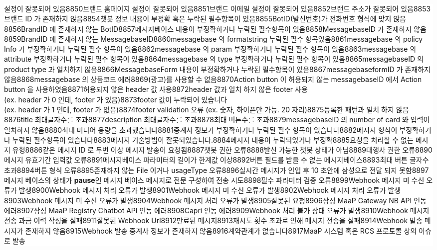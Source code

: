 설정이 잘못되어 있음</td></tr><tr><td align="center">8850</td><td align="center">브랜드 홈페이지 설정이 잘못되어 있음</td></tr><tr><td align="center">8851</td><td align="center">브랜드 이메일 설정이 잘못되어 있음</td></tr><tr><td align="center">8852</td><td align="center">브랜드 주소가 잘못되어 있음</td></tr><tr><td align="center">8853</td><td align="center">브랜드 ID 가 존재하지 않음</td></tr><tr><td align="center">8854</td><td align="center">챗봇 정보 내용이 부정확 혹은 누락된 필수항목이 있음</td></tr><tr><td align="center">8855</td><td align="center">BotID(발신번호)가 전화번호 형식에 맞지 않음</td></tr><tr><td align="center">8856</td><td align="center">BrandID 에 존재하지 않는 BotID</td></tr><tr><td align="center">8857</td><td align="center">메시지베이스 내용이 부정확하거나 누락된 필수항목이 있음</td></tr><tr><td align="center">8858</td><td align="center">MessagebaseID 가 존재하지 않음</td></tr><tr><td align="center">8859</td><td align="center">BrandID 에 존재하지 않는 MessagebaseID</td></tr><tr><td align="center">8860</td><td align="center">messagebase 의 formatstring 누락된 필수 항목있음</td></tr><tr><td align="center">8861</td><td align="center">messagebase 의 policy Info 가 부정확하거나 누락된 필수 항목이 있음</td></tr><tr><td align="center">8862</td><td align="center">messagebase 의 param 부정확하거나 누락된 필수 항목이 있음</td></tr><tr><td align="center">8863</td><td align="center">messagebase 의 attribute 부정확하거나 누락된 필수 항목이 있음</td></tr><tr><td align="center">8864</td><td align="center">messagebase 의 type 부정확하거나 누락된 필수 항목이 있음</td></tr><tr><td align="center">8865</td><td align="center">messagebaseID 의 product type 과 일치하지 않음</td></tr><tr><td align="center">8866</td><td align="center">MessagebaseForm 내용이 부정확하거나 누락된 필수항목이 있음</td></tr><tr><td align="center">8867</td><td align="center">messagebaseformID 가 존재하지 않음</td></tr><tr><td align="center">8868</td><td align="center">messagebase 의 상품코드 에러</td></tr><tr><td align="center">8869</td><td align="center">(광고)를 사용할 수 없음</td></tr><tr><td align="center">8870</td><td align="center">Action button 이 허용되지 않는 messagebaseID 에서 Action button 을 사용하였음</td></tr><tr><td align="center">8871</td><td align="center">허용되지 않은 header 값 사용</td></tr><tr><td align="center">8872</td><td align="center">header 값과 일치 하지 않은 footer 사용 <br>(ex. header 가 0 인데, footer 가 있음)</td></tr><tr><td align="center">8873</td><td align="center">footer 값이 누락되어 있습니다 <br>(ex. header 가 1 인데, footer 가 없음)</td></tr><tr><td align="center">8874</td><td align="center">footer validation 오류 (ex. 숫자, 하이픈만 가능. 20 자리)</td></tr><tr><td align="center">8875</td><td align="center">등록한 패턴과 일치 하지 않음</td></tr><tr><td align="center">8876</td><td align="center">title 최대글자수를 초과</td></tr><tr><td align="center">8877</td><td align="center">description 최대글자수를 초과</td></tr><tr><td align="center">8878</td><td align="center">최대 버튼수를 초과</td></tr><tr><td align="center">8879</td><td align="center">messagebaseID 의 number of card 와 입력이 일치하지 않음</td></tr><tr><td align="center">8880</td><td align="center">최대 미디어 용량을 초과했습니다</td></tr><tr><td align="center">8881</td><td align="center">중계사 정보가 부정확하거나 누락된 필수 항목이 있습니다</td></tr><tr><td align="center">8882</td><td align="center">메시지 형식이 부정확하거나 누락된 필수항목이 있습니다</td></tr><tr><td align="center">8883</td><td align="center">메시지 기술방법이 잘못되었습니다.</td></tr><tr><td align="center">8884</td><td align="center">메시지 내용이 누락되었거나 부정확</td></tr><tr><td align="center">8885</td><td align="center">요청을 처리할 수 없는 메시지 유형</td></tr><tr><td align="center">8886</td><td align="center">같은 메시지 ID 로 두번 이상 메시지 발송이 요청됨</td></tr><tr><td align="center">8887</td><td align="center">챗봇 권한 오류</td></tr><tr><td align="center">8888</td><td align="center">발신 가능한 챗봇 상태가 아님</td></tr><tr><td align="center">8889</td><td align="center">대행사 권한 오류</td></tr><tr><td align="center">8890</td><td align="center">메시지 유효기간 입력값 오류</td></tr><tr><td align="center">8891</td><td align="center">메시지베이스 파라미터의 길이가 한계값 이상</td></tr><tr><td align="center">8892</td><td align="center">버튼 필드를 받을 수 없는 메시지베이스</td></tr><tr><td align="center">8893</td><td align="center">최대 버튼 글자수 초과</td></tr><tr><td align="center">8894</td><td align="center">버튼 형식 오류</td></tr><tr><td align="center">8895</td><td align="center">존재하지 않는 File 이거나 usageType 오류</td></tr><tr><td align="center">8896</td><td align="center">실시간 메시지가 인입 후 10 초안에 삼성으로 전달 되지 못함</td></tr><tr><td align="center">8897</td><td align="center">메시지 베이스의 상태가 <strong>pause</strong>인 메시지 베이스 메시지로 전문 구성하여 전송 시도</td></tr><tr><td align="center">8898</td><td align="center">필수 파라미터 검증 오류</td></tr><tr><td align="center">8899</td><td align="center">Webhook 메시지 미 수신 오류가 발생</td></tr><tr><td align="center">8900</td><td align="center">Webhook 메시지 처리 오류가 발생</td></tr><tr><td align="center">8901</td><td align="center">Webhook 메시지 미 수신 오류가 발생</td></tr><tr><td align="center">8902</td><td align="center">Webhook 메시지 처리 오류가 발생</td></tr><tr><td align="center">8903</td><td align="center">Webhook 메시지 미 수신 오류가 발생</td></tr><tr><td align="center">8904</td><td align="center">Webhook 메시지 처리 오류가 발생</td></tr><tr><td align="center">8905</td><td align="center">잘못된 요청</td></tr><tr><td align="center">8906</td><td align="center">삼성 MaaP Gateway NB API 연동 에러</td></tr><tr><td align="center">8907</td><td align="center">삼성 MaaP Registry Chatbot API 연동 에러</td></tr><tr><td align="center">8908</td><td align="center">Capri 연동 에러</td></tr><tr><td align="center">8909</td><td align="center">Webhook 처리 불가 상태 오류가 발생</td></tr><tr><td align="center">8910</td><td align="center">Webhook 메시지 전송 과금 이력 작성을 실패</td></tr><tr><td align="center">8911</td><td align="center">잘못된 Webhook Url</td></tr><tr><td align="center">8912</td><td align="center">만료된 메시지</td></tr><tr><td align="center">8913</td><td align="center">재시도 횟수 초과로 인해 메시지 전송을 실패</td></tr><tr><td align="center">8914</td><td align="center">Webhook 발송 메시지가 존재하지 않음</td></tr><tr><td align="center">8915</td><td align="center">Webhook 발송 중계사 정보가 존재하지 않음</td></tr><tr><td align="center">8916</td><td align="center">계약관계가 없습니다</td></tr><tr><td align="center">8917</td><td align="center">MaaP 시스템 혹은 RCS 프로토콜 상의 이슈로 발송